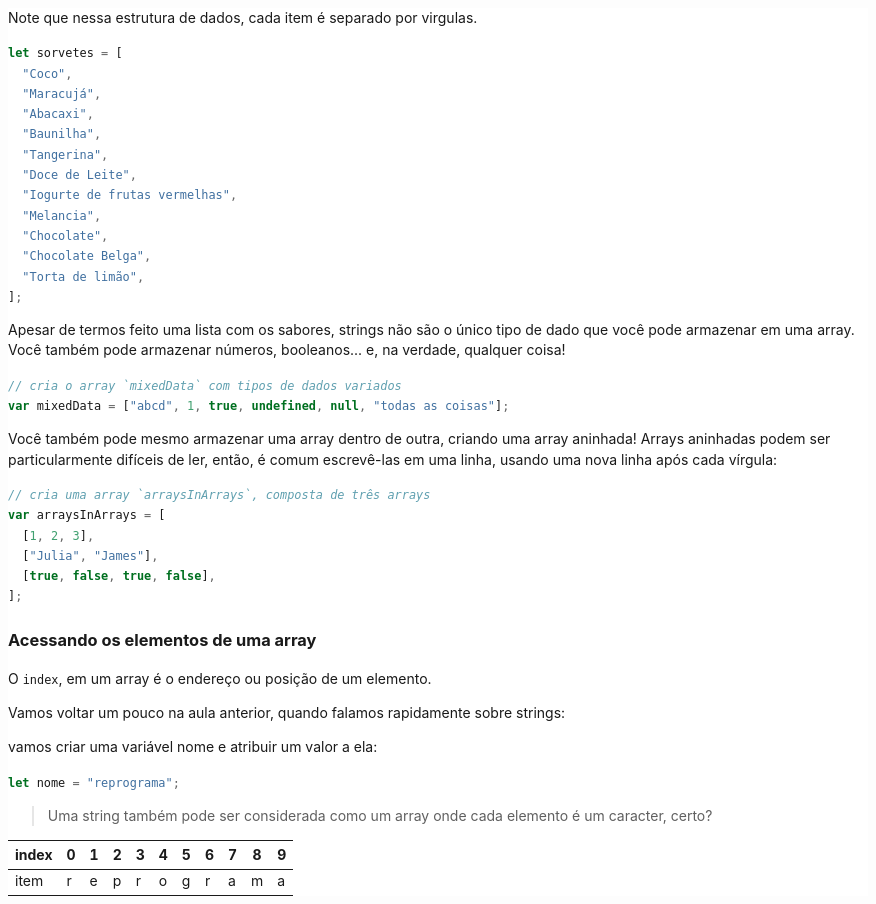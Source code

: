 Note que nessa estrutura de dados, cada item é separado por virgulas.

```javascript
let sorvetes = [
  "Coco",
  "Maracujá",
  "Abacaxi",
  "Baunilha",
  "Tangerina",
  "Doce de Leite",
  "Iogurte de frutas vermelhas",
  "Melancia",
  "Chocolate",
  "Chocolate Belga",
  "Torta de limão",
];
```

Apesar de termos feito uma lista com os sabores, strings não são o único tipo de dado que você pode armazenar em uma array. Você também pode armazenar números, booleanos... e, na verdade, qualquer coisa!

```javascript
// cria o array `mixedData` com tipos de dados variados
var mixedData = ["abcd", 1, true, undefined, null, "todas as coisas"];
```

Você também pode mesmo armazenar uma array dentro de outra, criando uma array aninhada!
Arrays aninhadas podem ser particularmente difíceis de ler, então, é comum escrevê-las em uma linha, usando uma nova linha após cada vírgula:

```javascript
// cria uma array `arraysInArrays`, composta de três arrays
var arraysInArrays = [
  [1, 2, 3],
  ["Julia", "James"],
  [true, false, true, false],
];
```

### Acessando os elementos de uma array

O `index`, em um array é o endereço ou posição de um elemento.

Vamos voltar um pouco na aula anterior, quando falamos rapidamente sobre strings:

vamos criar uma variável nome e atribuir um valor a ela:

```javascript
let nome = "reprograma";
```

> Uma string também pode ser considerada como um array onde cada elemento é um caracter, certo?

| index | 0   | 1   | 2   | 3   | 4   | 5   | 6   | 7   | 8   | 9   |
| ----- | --- | --- | --- | --- | --- | --- | --- | --- | --- | --- |
| item  | r   | e   | p   | r   | o   | g   | r   | a   | m   | a   |
